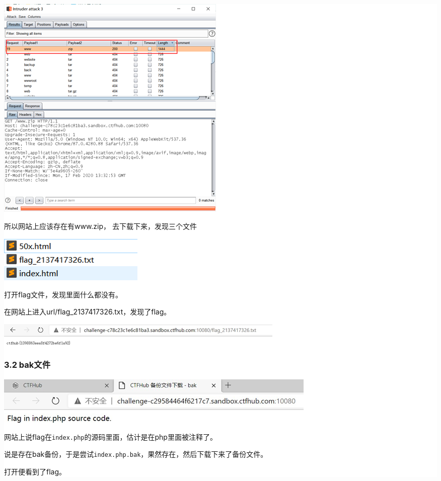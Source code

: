 ![3.1.5](%E4%BF%A1%E6%81%AF%E6%B3%84%E9%9C%B2%20-%20donx.assets/3.1.5.png)

所以网站上应该存在有www.zip， 去下载下来，发现三个文件

![3.1.6](%E4%BF%A1%E6%81%AF%E6%B3%84%E9%9C%B2%20-%20donx.assets/3.1.6.png)

打开flag文件，发现里面什么都没有。

在网站上进入url/flag_2137417326.txt，发现了flag。

  ![3.1.7](%E4%BF%A1%E6%81%AF%E6%B3%84%E9%9C%B2%20-%20donx.assets/3.1.7.png)

### 3.2 bak文件

![3.2.1](%E4%BF%A1%E6%81%AF%E6%B3%84%E9%9C%B2%20-%20donx.assets/3.2.1.png)

网站上说flag在`index.php`的源码里面，估计是在php里面被注释了。

说是存在bak备份，于是尝试`index.php.bak`，果然存在，然后下载下来了备份文件。

打开便看到了flag。
